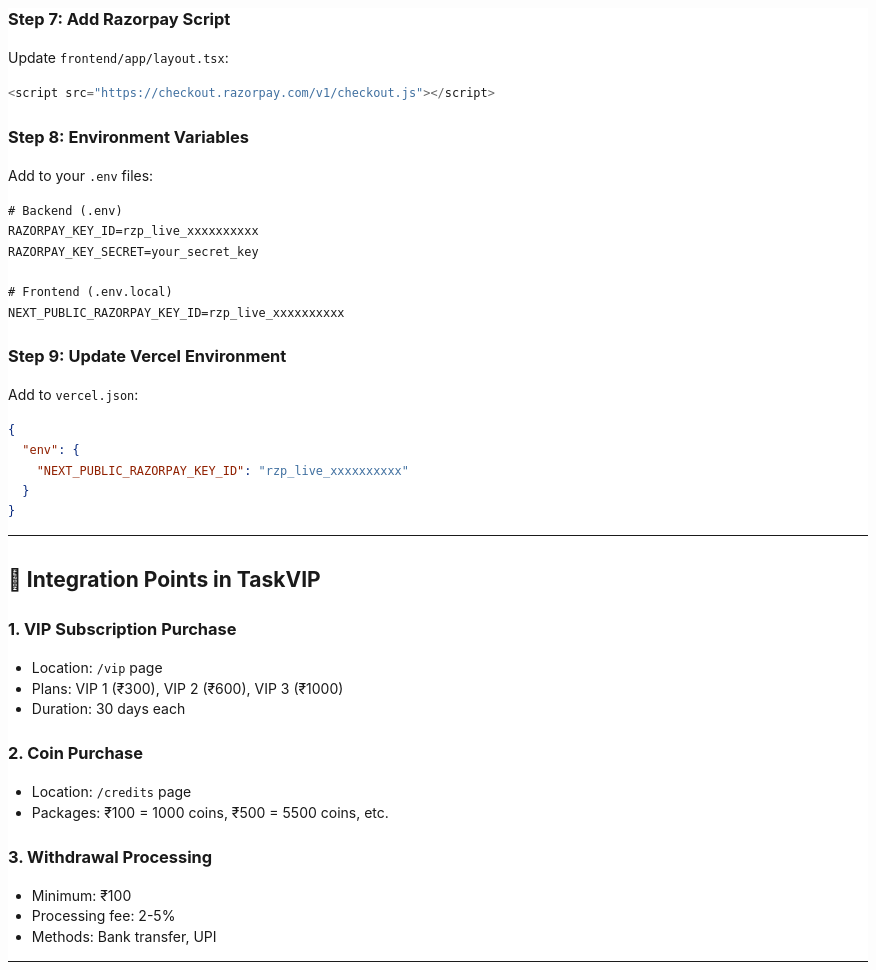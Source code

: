### **Step 7: Add Razorpay Script**

Update `frontend/app/layout.tsx`:

```typescript
<script src="https://checkout.razorpay.com/v1/checkout.js"></script>
```

### **Step 8: Environment Variables**

Add to your `.env` files:

```env
# Backend (.env)
RAZORPAY_KEY_ID=rzp_live_xxxxxxxxxx
RAZORPAY_KEY_SECRET=your_secret_key

# Frontend (.env.local)
NEXT_PUBLIC_RAZORPAY_KEY_ID=rzp_live_xxxxxxxxxx
```

### **Step 9: Update Vercel Environment**

Add to `vercel.json`:

```json
{
  "env": {
    "NEXT_PUBLIC_RAZORPAY_KEY_ID": "rzp_live_xxxxxxxxxx"
  }
}
```

---

## 🎯 **Integration Points in TaskVIP**

### **1. VIP Subscription Purchase**
- Location: `/vip` page
- Plans: VIP 1 (₹300), VIP 2 (₹600), VIP 3 (₹1000)
- Duration: 30 days each

### **2. Coin Purchase**
- Location: `/credits` page
- Packages: ₹100 = 1000 coins, ₹500 = 5500 coins, etc.

### **3. Withdrawal Processing**
- Minimum: ₹100
- Processing fee: 2-5%
- Methods: Bank transfer, UPI

---
